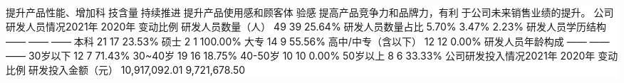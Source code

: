 提升产品性能、增加科
技含量
持续推进
提升产品使用感和顾客体
验感
提高产品竞争力和品牌力，有利
于公司未来销售业绩的提升。
公司研发人员情况2021年
2020年
变动比例
研发人员数量（人）
49
39
25.64%
研发人员数量占比
5.70%
3.47%
2.23%
研发人员学历结构
——
——
——
本科
21
17
23.53%
硕士
2
1
100.00%
大专
14
9
55.56%
高中/中专（含以下）
12
12
0.00%
研发人员年龄构成
——
——
——
30岁以下
12
7
71.43%
30~40岁
19
16
18.75%
40-50岁
10
10
0.00%
50岁以上
8
6
33.33%
公司研发投入情况2021年
2020年
变动比例
研发投入金额（元）
10,917,092.01
9,721,678.50